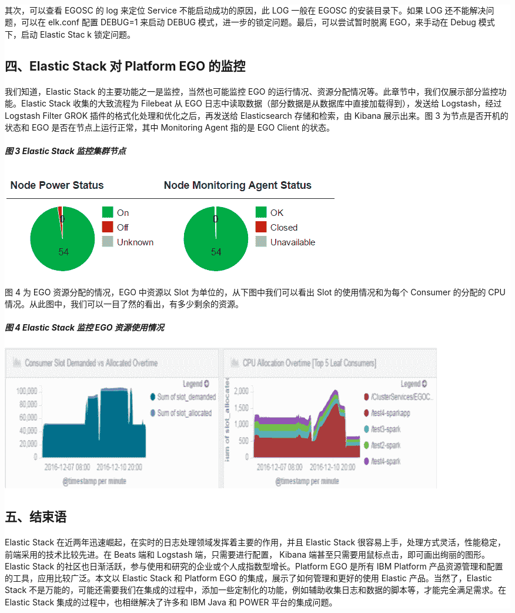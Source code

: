 其次，可以查看 EGOSC 的 log 来定位 Service 不能启动成功的原因，此 LOG 一般在 EGOSC 的安装目录下。如果 LOG 还不能解决问题，可以在 elk.conf 配置 DEBUG=1 来启动 DEBUG 模式，进一步的锁定问题。最后，可以尝试暂时脱离 EGO，来手动在 Debug 模式下，启动 Elastic Stac k 锁定问题。

## 四、Elastic Stack 对 Platform EGO 的监控

我们知道，Elastic Stack 的主要功能之一是监控，当然也可能监控 EGO 的运行情况、资源分配情况等。此章节中，我们仅展示部分监控功能。Elastic Stack 收集的大致流程为 Filebeat 从 EGO 日志中读取数据（部分数据是从数据库中直接加载得到），发送给 Logstash，经过 Logstash Filter GROK 插件的格式化处理和优化之后，再发送给 Elasticsearch 存储和检索，由 Kibana 展示出来。图 3 为节点是否开机的状态和 EGO 是否在节点上运行正常，其中 Monitoring Agent 指的是 EGO Client 的状态。

##### 图 3 Elastic Stack 监控集群节点

![alt](img/1741fe3a5f74e7085c436192328a73e6.png)

图 4 为 EGO 资源分配的情况，EGO 中资源以 Slot 为单位的，从下图中我们可以看出 Slot 的使用情况和为每个 Consumer 的分配的 CPU 情况。从此图中，我们可以一目了然的看出，有多少剩余的资源。

##### 图 4 Elastic Stack 监控 EGO 资源使用情况

![alt](img/98be3cc5424aa986aebdbb2777be70e0.png)

## 五、结束语

Elastic Stack 在近两年迅速崛起，在实时的日志处理领域发挥着主要的作用，并且 Elastic Stack 很容易上手，处理方式灵活，性能稳定，前端采用的技术比较先进。在 Beats 端和 Logstash 端，只需要进行配置， Kibana 端甚至只需要用鼠标点击，即可画出绚丽的图形。Elastic Stack 的社区也日渐活跃，参与使用和研究的企业或个人成指数型增长。Platform EGO 是所有 IBM Platform 产品资源管理和配置的工具，应用比较广泛。本文以 Elastic Stack 和 Platform EGO 的集成，展示了如何管理和更好的使用 Elastic 产品。当然了，Elastic Stack 不是万能的，可能还需要我们在集成的过程中，添加一些定制化的功能，例如辅助收集日志和数据的脚本等，才能完全满足需求。在 Elastic Stack 集成的过程中，也相继解决了许多和 IBM Java 和 POWER 平台的集成问题。